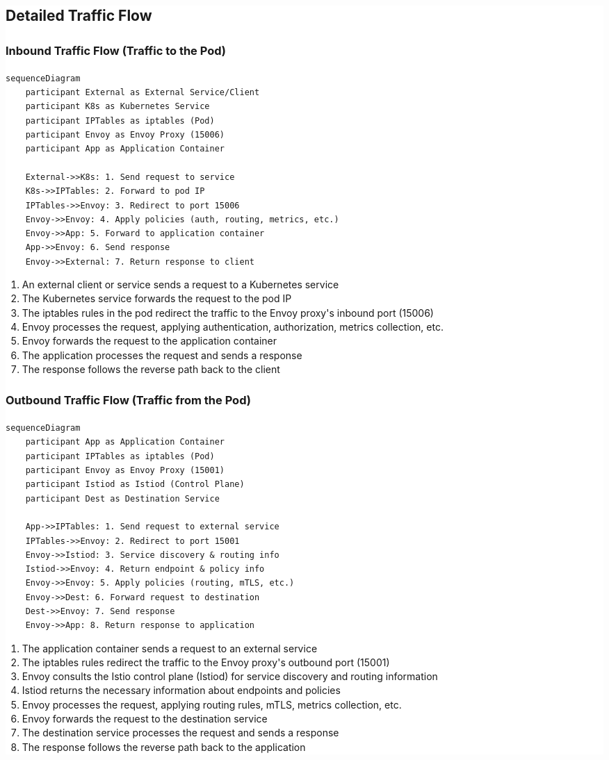 ## Detailed Traffic Flow

### Inbound Traffic Flow (Traffic to the Pod)

```mermaid
sequenceDiagram
    participant External as External Service/Client
    participant K8s as Kubernetes Service
    participant IPTables as iptables (Pod)
    participant Envoy as Envoy Proxy (15006)
    participant App as Application Container
    
    External->>K8s: 1. Send request to service
    K8s->>IPTables: 2. Forward to pod IP
    IPTables->>Envoy: 3. Redirect to port 15006
    Envoy->>Envoy: 4. Apply policies (auth, routing, metrics, etc.)
    Envoy->>App: 5. Forward to application container
    App->>Envoy: 6. Send response
    Envoy->>External: 7. Return response to client
```

1. An external client or service sends a request to a Kubernetes service
2. The Kubernetes service forwards the request to the pod IP
3. The iptables rules in the pod redirect the traffic to the Envoy proxy's inbound port (15006)
4. Envoy processes the request, applying authentication, authorization, metrics collection, etc.
5. Envoy forwards the request to the application container
6. The application processes the request and sends a response
7. The response follows the reverse path back to the client

### Outbound Traffic Flow (Traffic from the Pod)

```mermaid
sequenceDiagram
    participant App as Application Container
    participant IPTables as iptables (Pod)
    participant Envoy as Envoy Proxy (15001)
    participant Istiod as Istiod (Control Plane)
    participant Dest as Destination Service
    
    App->>IPTables: 1. Send request to external service
    IPTables->>Envoy: 2. Redirect to port 15001
    Envoy->>Istiod: 3. Service discovery & routing info
    Istiod->>Envoy: 4. Return endpoint & policy info
    Envoy->>Envoy: 5. Apply policies (routing, mTLS, etc.)
    Envoy->>Dest: 6. Forward request to destination
    Dest->>Envoy: 7. Send response
    Envoy->>App: 8. Return response to application
```

1. The application container sends a request to an external service
2. The iptables rules redirect the traffic to the Envoy proxy's outbound port (15001)
3. Envoy consults the Istio control plane (Istiod) for service discovery and routing information
4. Istiod returns the necessary information about endpoints and policies
5. Envoy processes the request, applying routing rules, mTLS, metrics collection, etc.
6. Envoy forwards the request to the destination service
7. The destination service processes the request and sends a response
8. The response follows the reverse path back to the application
